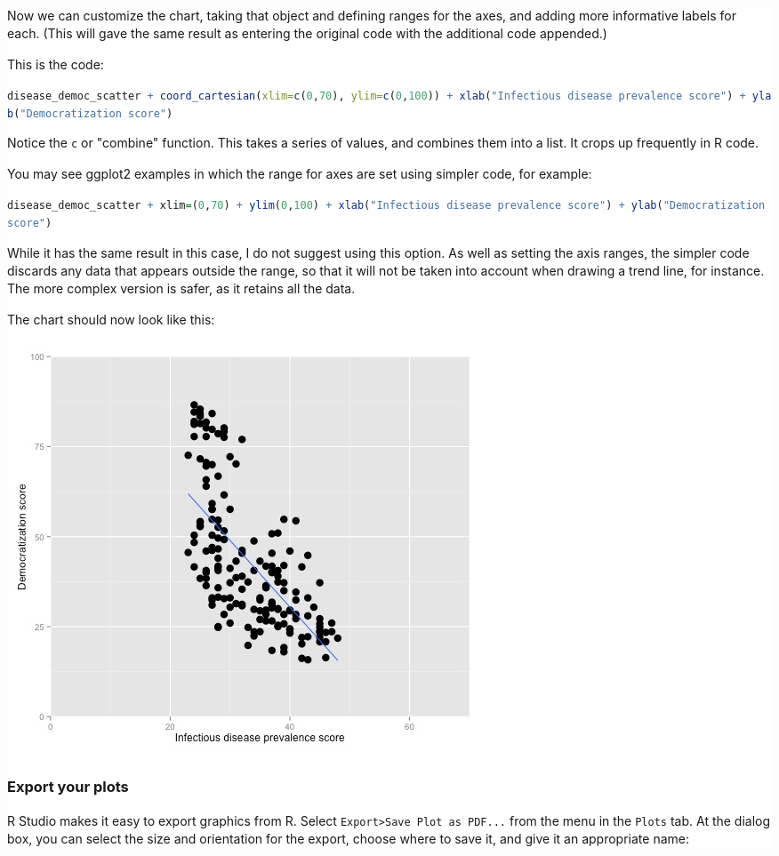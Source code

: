 Now we can customize the chart, taking that object and defining ranges for the axes, and adding more informative labels for each. (This will gave the same result as entering the original code with the additional code appended.)

This is the code:

```r
disease_democ_scatter + coord_cartesian(xlim=c(0,70), ylim=c(0,100)) + xlab("Infectious disease prevalence score") + ylab("Democratization score")
```
Notice the `c` or "combine" function. This takes a series of values, and combines them into a list. It crops up frequently in R code.

You may see ggplot2 examples in which the range for axes are set using simpler code, for example:

```r
disease_democ_scatter + xlim=(0,70) + ylim(0,100) + xlab("Infectious disease prevalence score") + ylab("Democratization score")
```

While it has the same result in this case, I do not suggest using this option. As well as setting the axis ranges, the simpler code discards any data that appears outside the range, so that it will not be taken into account when drawing a trend line, for instance. The more complex version is safer, as it retains all the data.

The chart should now look like this:

![](./img/class6_8.jpg)

### Export your plots

R Studio makes it easy to export graphics from R. Select `Export>Save Plot as PDF...` from the menu in the `Plots` tab. At the dialog box, you can select the size and orientation for the export, choose where to save it, and give it an appropriate name:
